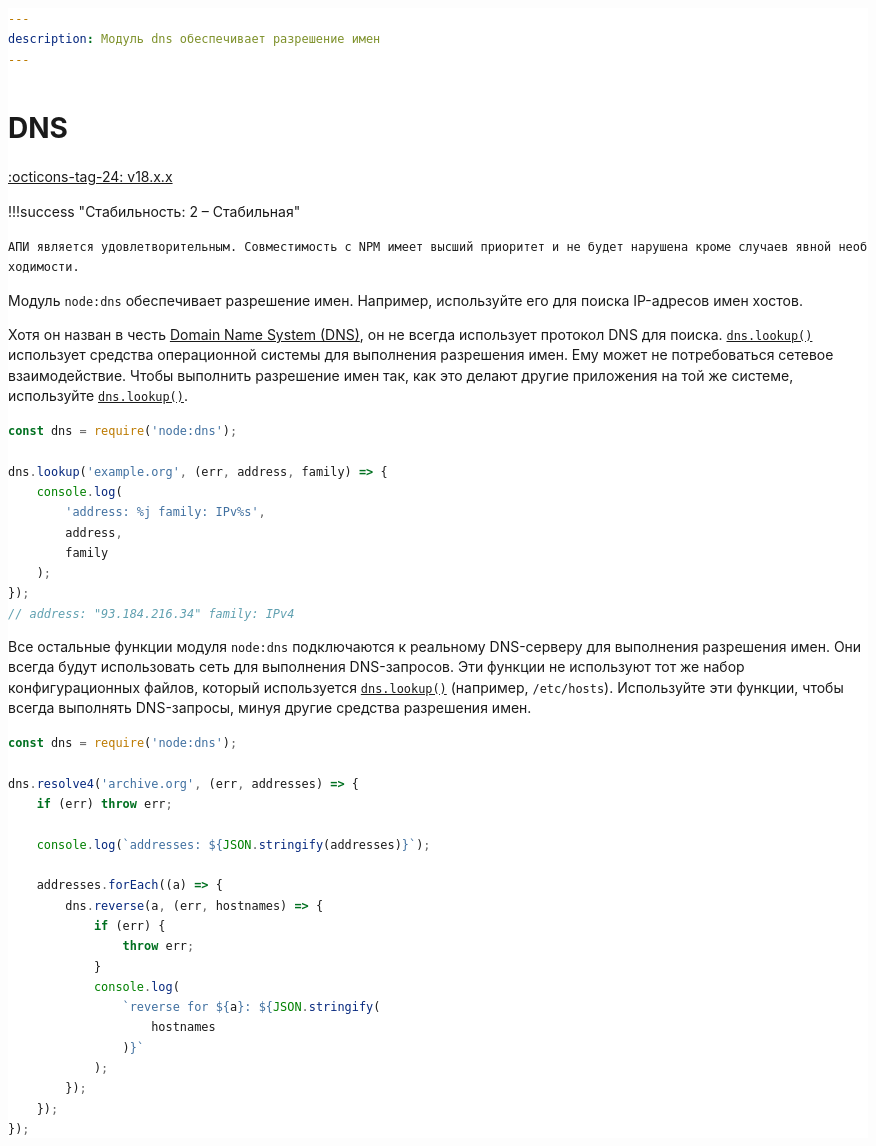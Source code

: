 ```yaml
---
description: Модуль dns обеспечивает разрешение имен
---
```


# DNS

[:octicons-tag-24: v18.x.x](https://nodejs.org/dist/latest-v18.x/docs/api/dns.html)

!!!success "Стабильность: 2 – Стабильная"

    АПИ является удовлетворительным. Совместимость с NPM имеет высший приоритет и не будет нарушена кроме случаев явной необходимости.

Модуль `node:dns` обеспечивает разрешение имен. Например, используйте его для поиска IP-адресов имен хостов.

Хотя он назван в честь [Domain Name System (DNS)](https://en.wikipedia.org/wiki/Domain_Name_System), он не всегда использует протокол DNS для поиска. [`dns.lookup()`](#dnslookuphostname-options-callback) использует средства операционной системы для выполнения разрешения имен. Ему может не потребоваться сетевое взаимодействие. Чтобы выполнить разрешение имен так, как это делают другие приложения на той же системе, используйте [`dns.lookup()`](#dnslookuphostname-options-callback).

```js
const dns = require('node:dns');

dns.lookup('example.org', (err, address, family) => {
    console.log(
        'address: %j family: IPv%s',
        address,
        family
    );
});
// address: "93.184.216.34" family: IPv4
```

Все остальные функции модуля `node:dns` подключаются к реальному DNS-серверу для выполнения разрешения имен. Они всегда будут использовать сеть для выполнения DNS-запросов. Эти функции не используют тот же набор конфигурационных файлов, который используется [`dns.lookup()`](#dnslookuphostname-options-callback) (например, `/etc/hosts`). Используйте эти функции, чтобы всегда выполнять DNS-запросы, минуя другие средства разрешения имен.

```js
const dns = require('node:dns');

dns.resolve4('archive.org', (err, addresses) => {
    if (err) throw err;

    console.log(`addresses: ${JSON.stringify(addresses)}`);

    addresses.forEach((a) => {
        dns.reverse(a, (err, hostnames) => {
            if (err) {
                throw err;
            }
            console.log(
                `reverse for ${a}: ${JSON.stringify(
                    hostnames
                )}`
            );
        });
    });
});
```

